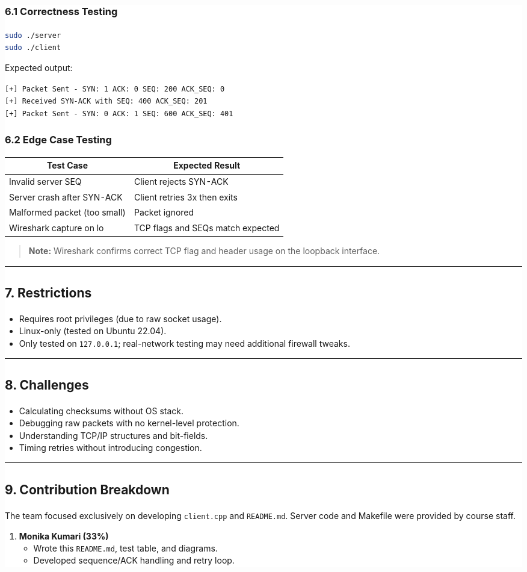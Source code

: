 ### 6.1 Correctness Testing

```bash
sudo ./server
sudo ./client
```

Expected output:
```
[+] Packet Sent - SYN: 1 ACK: 0 SEQ: 200 ACK_SEQ: 0
[+] Received SYN-ACK with SEQ: 400 ACK_SEQ: 201
[+] Packet Sent - SYN: 0 ACK: 1 SEQ: 600 ACK_SEQ: 401
```

### 6.2 Edge Case Testing

| Test Case                        | Expected Result                     |
|----------------------------------|-------------------------------------|
| Invalid server SEQ               | Client rejects SYN-ACK              |
| Server crash after SYN-ACK       | Client retries 3x then exits        |
| Malformed packet (too small)     | Packet ignored                      |
| Wireshark capture on lo          | TCP flags and SEQs match expected   |

> **Note:** Wireshark confirms correct TCP flag and header usage on the loopback interface.

---

## 7. Restrictions

- Requires root privileges (due to raw socket usage).
- Linux-only (tested on Ubuntu 22.04).
- Only tested on `127.0.0.1`; real-network testing may need additional firewall tweaks.

---

## 8. Challenges

- Calculating checksums without OS stack.
- Debugging raw packets with no kernel-level protection.
- Understanding TCP/IP structures and bit-fields.
- Timing retries without introducing congestion.

---

## 9. Contribution Breakdown

The team focused exclusively on developing `client.cpp` and `README.md`. Server code and Makefile were provided by course staff.

1. **Monika Kumari (33%)**  
   - Wrote this `README.md`, test table, and diagrams.
   - Developed sequence/ACK handling and retry loop.
